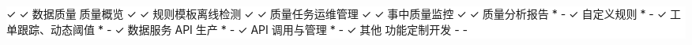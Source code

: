 <td>&#10003;</td>
<td>&#10003;	</td>
</tr>
<tr>
<td rowspan=7>数据质量</td>
<td>质量概览</td>
<td>&#10003;	</td>
<td>&#10003;	</td>
</tr>
<tr>
<td>规则模板离线检测</td>
<td>&#10003;	</td>
<td>&#10003;	</td>
</tr>
<tr>
<td>质量任务运维管理	</td>
<td>&#10003;	</td>
<td>&#10003;	</td>
</tr>
<tr>
<td>事中质量监控</td>
<td>&#10003;	</td>
<td>&#10003;	</td>
</tr>
<tr>
<td>质量分析报告 *</td>
<td>-</td>
<td>&#10003;	</td>
</tr>
<tr>
<td>自定义规则 *</td>
<td>-</td>
<td>&#10003;	</td>
</tr>
<tr>
<td>工单跟踪、动态阈值 *</td>
<td>-</td>
<td>&#10003;	</td>
</tr>
<tr>
<td rowspan=2>数据服务</td>
<td>API 生产 *</td>
<td>-</td>
<td>&#10003;	</td>
</tr>
<tr>
<td>API 调用与管理 *</td>
<td>-	</td>
<td>&#10003;	</td>
</tr>
<td rowspan=1>其他</td>
<td>功能定制开发</td>
<td>-</td>
<td>-</td>
</tr>
</tbody>
</table>
